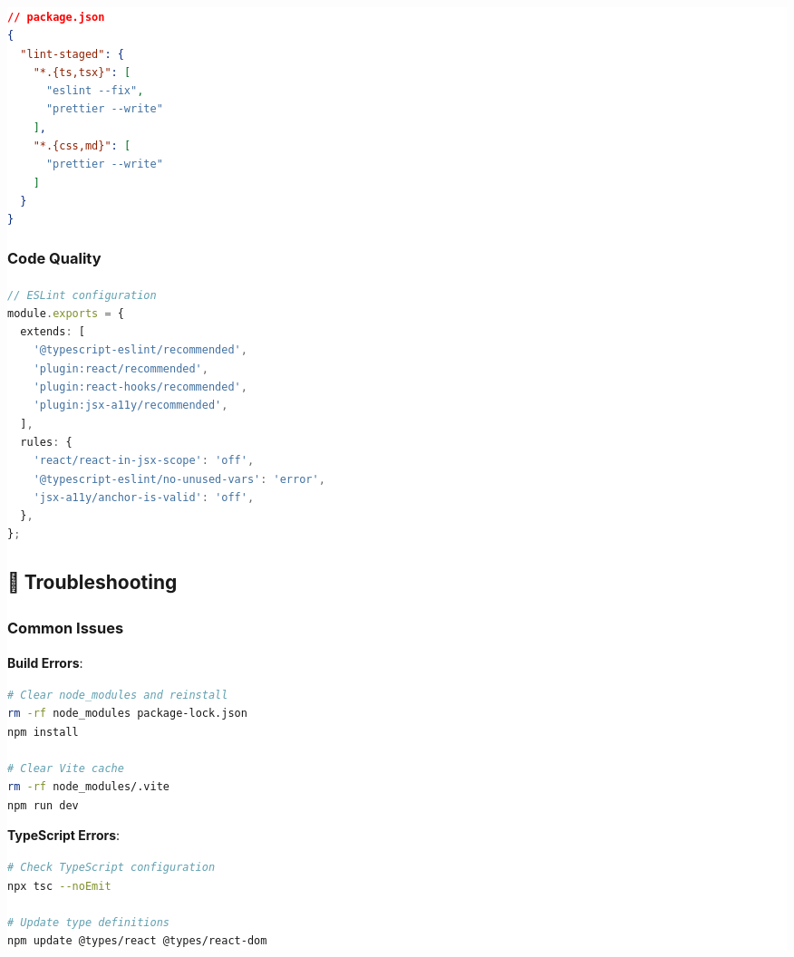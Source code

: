 ```json
// package.json
{
  "lint-staged": {
    "*.{ts,tsx}": [
      "eslint --fix",
      "prettier --write"
    ],
    "*.{css,md}": [
      "prettier --write"
    ]
  }
}
```

### Code Quality

```typescript
// ESLint configuration
module.exports = {
  extends: [
    '@typescript-eslint/recommended',
    'plugin:react/recommended',
    'plugin:react-hooks/recommended',
    'plugin:jsx-a11y/recommended',
  ],
  rules: {
    'react/react-in-jsx-scope': 'off',
    '@typescript-eslint/no-unused-vars': 'error',
    'jsx-a11y/anchor-is-valid': 'off',
  },
};
```

## 🐛 Troubleshooting

### Common Issues

**Build Errors**:
```bash
# Clear node_modules and reinstall
rm -rf node_modules package-lock.json
npm install

# Clear Vite cache
rm -rf node_modules/.vite
npm run dev
```

**TypeScript Errors**:
```bash
# Check TypeScript configuration
npx tsc --noEmit

# Update type definitions
npm update @types/react @types/react-dom
```
